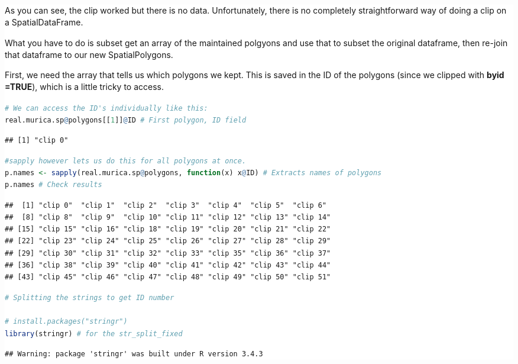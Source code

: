 As you can see, the clip worked but there is no data. Unfortunately, there is no completely straightforward way of doing a clip on a SpatialDataFrame.

What you have to do is subset get an array of the maintained polgyons and use that to subset the original dataframe, then re-join that dataframe to our new SpatialPolygons.

First, we need the array that tells us which polygons we kept. This is saved in the ID of the polygons (since we clipped with **byid =TRUE**), which is a little tricky to access.

``` r
# We can access the ID's individually like this:
real.murica.sp@polygons[[1]]@ID # First polygon, ID field
```

    ## [1] "clip 0"

``` r
#sapply however lets us do this for all polygons at once.
p.names <- sapply(real.murica.sp@polygons, function(x) x@ID) # Extracts names of polygons
p.names # Check results
```

    ##  [1] "clip 0"  "clip 1"  "clip 2"  "clip 3"  "clip 4"  "clip 5"  "clip 6" 
    ##  [8] "clip 8"  "clip 9"  "clip 10" "clip 11" "clip 12" "clip 13" "clip 14"
    ## [15] "clip 15" "clip 16" "clip 18" "clip 19" "clip 20" "clip 21" "clip 22"
    ## [22] "clip 23" "clip 24" "clip 25" "clip 26" "clip 27" "clip 28" "clip 29"
    ## [29] "clip 30" "clip 31" "clip 32" "clip 33" "clip 35" "clip 36" "clip 37"
    ## [36] "clip 38" "clip 39" "clip 40" "clip 41" "clip 42" "clip 43" "clip 44"
    ## [43] "clip 45" "clip 46" "clip 47" "clip 48" "clip 49" "clip 50" "clip 51"

``` r
# Splitting the strings to get ID number

# install.packages("stringr")
library(stringr) # for the str_split_fixed
```

    ## Warning: package 'stringr' was built under R version 3.4.3
